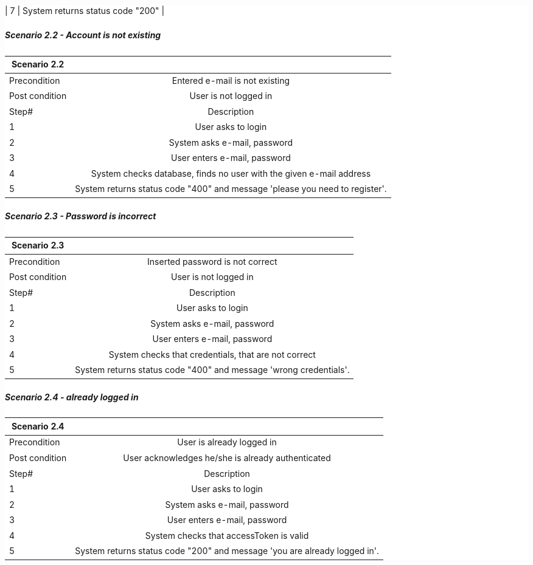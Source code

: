|  7     | System returns status code "200" |

##### Scenario 2.2 - Account is not existing
| Scenario 2.2 | |
| ------------- |:-------------:| 
|  Precondition     | Entered e-mail is not existing |
|  Post condition     | User is not logged in |
| Step#        | Description  |
|  1     | User asks to login |  
|  2     | System asks e-mail, password |
|  3     | User enters e-mail, password |
|  4     | System checks database, finds no user with the given e-mail address |
|  5     | System returns status code "400" and message 'please you need to register'.  |

##### Scenario 2.3 - Password is incorrect
| Scenario 2.3 | |
| ------------- |:-------------:| 
|  Precondition     | Inserted password is not correct |
|  Post condition     | User is not logged in |
| Step#        | Description  |
|  1     | User asks to login |  
|  2     | System asks e-mail, password |
|  3     | User enters e-mail, password |
|  4     | System checks that credentials, that are not correct |
|  5     | System returns status code "400" and message 'wrong credentials'. |

##### Scenario 2.4 - already logged in
| Scenario 2.4 | |
| ------------- |:-------------:| 
|  Precondition     | User is already logged in |
|  Post condition     | User acknowledges he/she is already authenticated |
| Step#        | Description  |
|  1     | User asks to login |  
|  2     | System asks e-mail, password |
|  3     | User enters e-mail, password |
|  4     | System checks that accessToken is valid | 
|  5     | System returns status code "200" and message 'you are already logged in'. |
